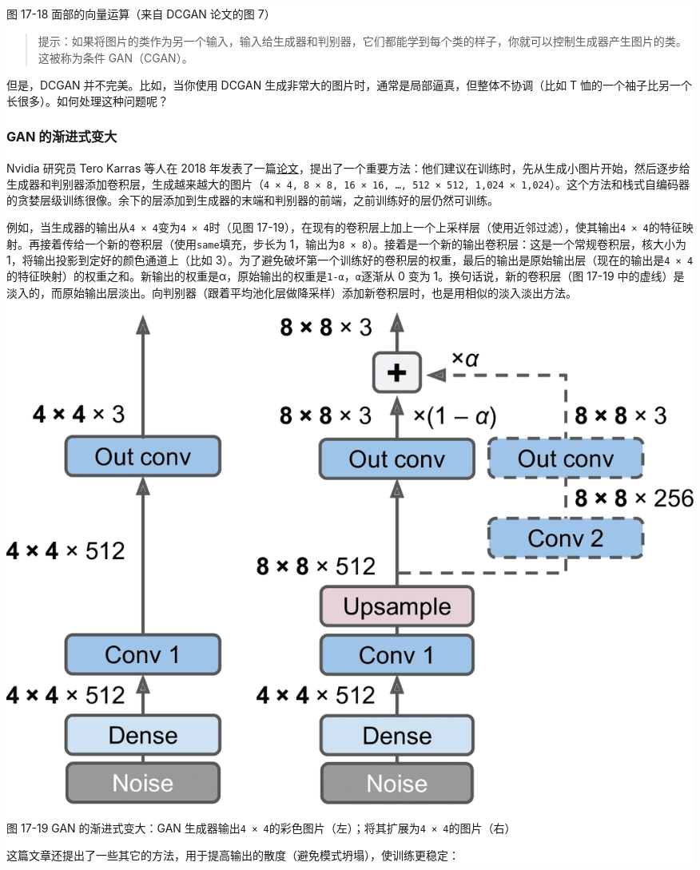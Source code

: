图 17-18 面部的向量运算（来自 DCGAN 论文的图 7）

> 提示：如果将图片的类作为另一个输入，输入给生成器和判别器，它们都能学到每个类的样子，你就可以控制生成器产生图片的类。这被称为条件 GAN（CGAN）。

但是，DCGAN 并不完美。比如，当你使用 DCGAN 生成非常大的图片时，通常是局部逼真，但整体不协调（比如 T 恤的一个袖子比另一个长很多）。如何处理这种问题呢？

### GAN 的渐进式变大

Nvidia 研究员 Tero Karras 等人在 2018 年发表了一篇[论文](https://links.jianshu.com/go?to=https%3A%2F%2Fhoml.info%2Fprogan)，提出了一个重要方法：他们建议在训练时，先从生成小图片开始，然后逐步给生成器和判别器添加卷积层，生成越来越大的图片（`4 × 4, 8 × 8, 16 × 16, …, 512 × 512, 1,024 × 1,024`）。这个方法和栈式自编码器的贪婪层级训练很像。余下的层添加到生成器的末端和判别器的前端，之前训练好的层仍然可训练。

例如，当生成器的输出从`4 × 4`变为`4 × 4`时（见图 17-19），在现有的卷积层上加上一个上采样层（使用近邻过滤），使其输出`4 × 4`的特征映射。再接着传给一个新的卷积层（使用`same`填充，步长为 1，输出为`8 × 8`）。接着是一个新的输出卷积层：这是一个常规卷积层，核大小为 1，将输出投影到定好的颜色通道上（比如 3）。为了避免破坏第一个训练好的卷积层的权重，最后的输出是原始输出层（现在的输出是`4 × 4`的特征映射）的权重之和。新输出的权重是α，原始输出的权重是`1-α`，`α`逐渐从 0 变为 1。换句话说，新的卷积层（图 17-19 中的虚线）是淡入的，而原始输出层淡出。向判别器（跟着平均池化层做降采样）添加新卷积层时，也是用相似的淡入淡出方法。

![](img/da86f27b01eca3491106da5569f29e04.png)

图 17-19 GAN 的渐进式变大：GAN 生成器输出`4 × 4`的彩色图片（左）；将其扩展为`4 × 4`的图片（右）

这篇文章还提出了一些其它的方法，用于提高输出的散度（避免模式坍塌），使训练更稳定：
